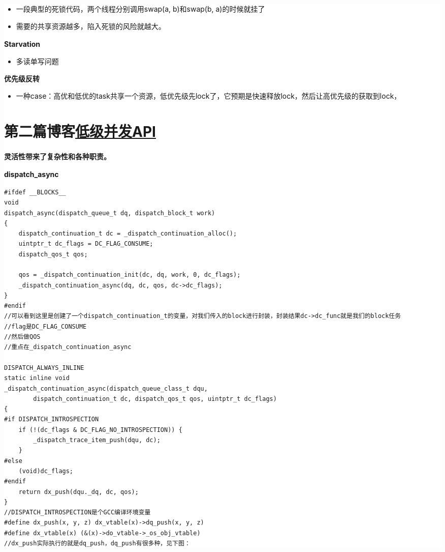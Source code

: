 - 一段典型的死锁代码，两个线程分别调用swap(a, b)和swap(b, a)的时候就挂了

- 需要的共享资源越多，陷入死锁的风险就越大。

**Starvation**

- 多读单写问题

**优先级反转**

- 一种case：高优和低优的task共享一个资源，低优先级先lock了，它预期是快速释放lock，然后让高优先级的获取到lock，



# **第二篇博客**[低级并发API](https://www.objc.io/issues/2-concurrency/low-level-concurrency-apis/)
**灵活性带来了复杂性和各种职责。**

**dispatch_async**

```
#ifdef __BLOCKS__
void
dispatch_async(dispatch_queue_t dq, dispatch_block_t work)
{
    dispatch_continuation_t dc = _dispatch_continuation_alloc();
    uintptr_t dc_flags = DC_FLAG_CONSUME;
    dispatch_qos_t qos;

    qos = _dispatch_continuation_init(dc, dq, work, 0, dc_flags);
    _dispatch_continuation_async(dq, dc, qos, dc->dc_flags);
}
#endif
//可以看到这里是创建了一个dispatch_continuation_t的变量，对我们传入的block进行封装，封装结果dc->dc_func就是我们的block任务
//flag是DC_FLAG_CONSUME
//然后做QOS
//重点在_dispatch_continuation_async

DISPATCH_ALWAYS_INLINE
static inline void
_dispatch_continuation_async(dispatch_queue_class_t dqu,
        dispatch_continuation_t dc, dispatch_qos_t qos, uintptr_t dc_flags)
{
#if DISPATCH_INTROSPECTION
    if (!(dc_flags & DC_FLAG_NO_INTROSPECTION)) {
        _dispatch_trace_item_push(dqu, dc);
    }
#else
    (void)dc_flags;
#endif
    return dx_push(dqu._dq, dc, qos);
}
//DISPATCH_INTROSPECTION是个GCC编译环境变量
#define dx_push(x, y, z) dx_vtable(x)->dq_push(x, y, z)
#define dx_vtable(x) (&(x)->do_vtable->_os_obj_vtable)
//dx_push实际执行的就是dq_push，dq_push有很多种，见下图：

```
